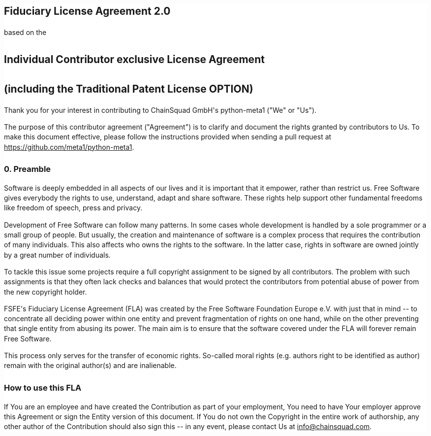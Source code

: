 Fiduciary License Agreement 2.0
-------------------------------

based on the

Individual Contributor exclusive License Agreement
--------------------------------------------------

(including the Traditional Patent License OPTION)
-------------------------------------------------

Thank you for your interest in contributing to ChainSquad GmbH's
python-meta1 ("We" or "Us").

The purpose of this contributor agreement ("Agreement") is to clarify
and document the rights granted by contributors to Us. To make this
document effective, please follow the instructions provided when sending a pull
request at https://github.com/meta1/python-meta1.

### 0. Preamble

Software is deeply embedded in all aspects of our lives and it is
important that it empower, rather than restrict us. Free Software gives
everybody the rights to use, understand, adapt and share software. These
rights help support other fundamental freedoms like freedom of speech,
press and privacy.

Development of Free Software can follow many patterns. In some cases
whole development is handled by a sole programmer or a small group of
people. But usually, the creation and maintenance of software is a
complex process that requires the contribution of many individuals. This
also affects who owns the rights to the software. In the latter case,
rights in software are owned jointly by a great number of individuals.

To tackle this issue some projects require a full copyright assignment
to be signed by all contributors. The problem with such assignments is
that they often lack checks and balances that would protect the
contributors from potential abuse of power from the new copyright
holder.

FSFE's Fiduciary License Agreement (FLA) was created by the Free
Software Foundation Europe e.V. with just that in mind -- to concentrate
all deciding power within one entity and prevent fragmentation of rights
on one hand, while on the other preventing that single entity from
abusing its power. The main aim is to ensure that the software covered
under the FLA will forever remain Free Software.

This process only serves for the transfer of economic rights. So-called
moral rights (e.g. authors right to be identified as author) remain with
the original author(s) and are inalienable.

### How to use this FLA

If You are an employee and have created the Contribution as part of your
employment, You need to have Your employer approve this Agreement or
sign the Entity version of this document. If You do not own the
Copyright in the entire work of authorship, any other author of the
Contribution should also sign this -- in any event, please contact Us at
info@chainsquad.com.
